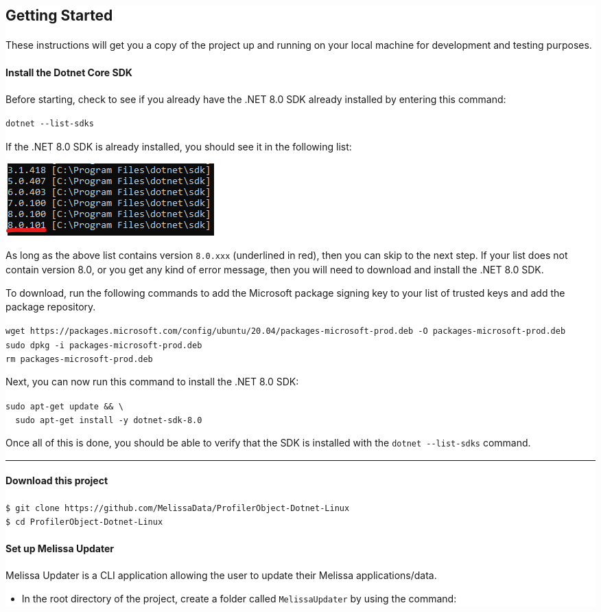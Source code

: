 ## Getting Started
These instructions will get you a copy of the project up and running on your local machine for development and testing purposes.

#### Install the Dotnet Core SDK
Before starting, check to see if you already have the .NET 8.0 SDK already installed by entering this command:

`dotnet --list-sdks`

If the .NET 8.0 SDK is already installed, you should see it in the following list:

![alt text](/screenshots/dotnet_output.png)

As long as the above list contains version `8.0.xxx` (underlined in red), then you can skip to the next step. If your list does not contain version 8.0, or you get any kind of error message, then you will need to download and install the .NET 8.0 SDK.

To download, run the following commands to add the Microsoft package signing key to your list of trusted keys and add the package repository.

```
wget https://packages.microsoft.com/config/ubuntu/20.04/packages-microsoft-prod.deb -O packages-microsoft-prod.deb
sudo dpkg -i packages-microsoft-prod.deb
rm packages-microsoft-prod.deb
```

Next, you can now run this command to install the .NET 8.0 SDK:

```
sudo apt-get update && \
  sudo apt-get install -y dotnet-sdk-8.0
```

Once all of this is done, you should be able to verify that the SDK is installed with the `dotnet --list-sdks` command.

----------------------------------------

#### Download this project
```
$ git clone https://github.com/MelissaData/ProfilerObject-Dotnet-Linux
$ cd ProfilerObject-Dotnet-Linux
```

#### Set up Melissa Updater 
Melissa Updater is a CLI application allowing the user to update their Melissa applications/data. 

- In the root directory of the project, create a folder called `MelissaUpdater` by using the command: 
